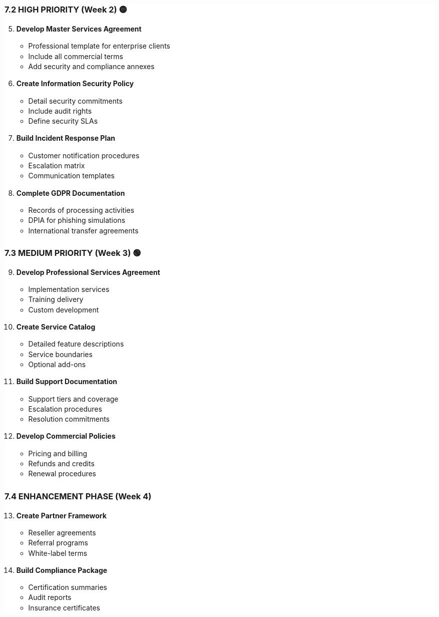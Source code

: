 ### 7.2 HIGH PRIORITY (Week 2) 🟡

5. **Develop Master Services Agreement**
   - Professional template for enterprise clients
   - Include all commercial terms
   - Add security and compliance annexes

6. **Create Information Security Policy**
   - Detail security commitments
   - Include audit rights
   - Define security SLAs

7. **Build Incident Response Plan**
   - Customer notification procedures
   - Escalation matrix
   - Communication templates

8. **Complete GDPR Documentation**
   - Records of processing activities
   - DPIA for phishing simulations
   - International transfer agreements

### 7.3 MEDIUM PRIORITY (Week 3) 🟢

9. **Develop Professional Services Agreement**
   - Implementation services
   - Training delivery
   - Custom development

10. **Create Service Catalog**
    - Detailed feature descriptions
    - Service boundaries
    - Optional add-ons

11. **Build Support Documentation**
    - Support tiers and coverage
    - Escalation procedures
    - Resolution commitments

12. **Develop Commercial Policies**
    - Pricing and billing
    - Refunds and credits
    - Renewal procedures

### 7.4 ENHANCEMENT PHASE (Week 4)

13. **Create Partner Framework**
    - Reseller agreements
    - Referral programs
    - White-label terms

14. **Build Compliance Package**
    - Certification summaries
    - Audit reports
    - Insurance certificates
